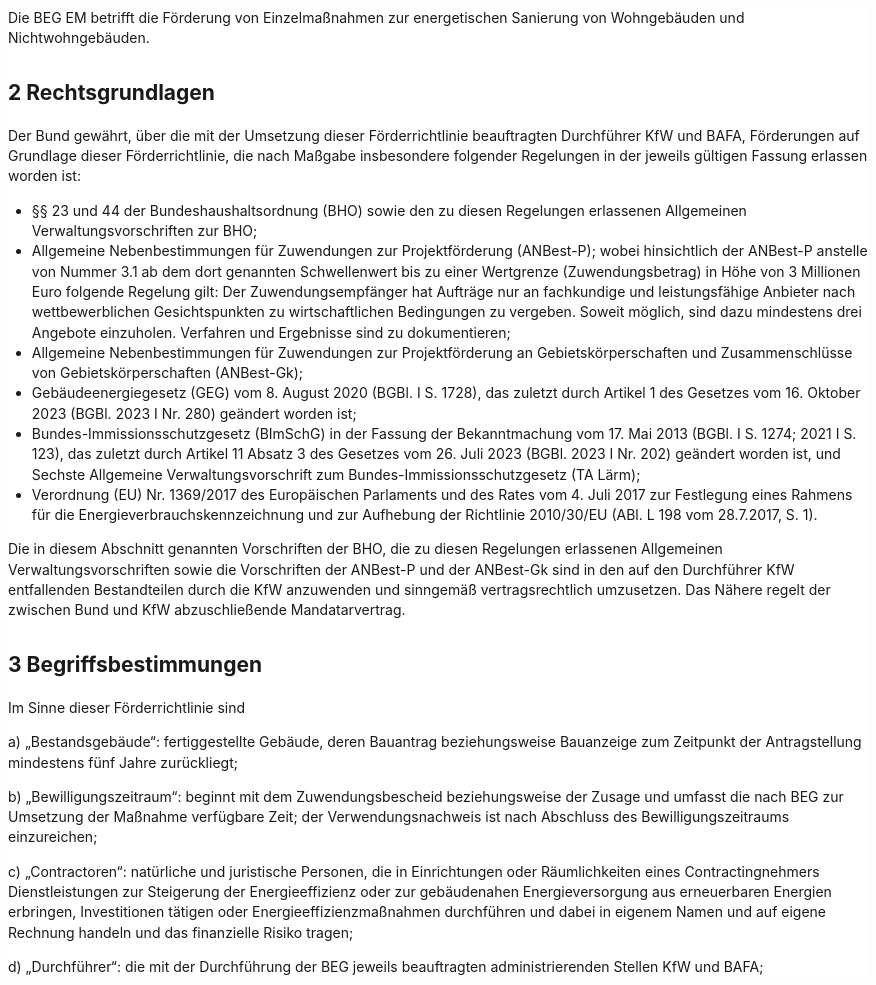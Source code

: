 Die BEG EM betrifft die Förderung von Einzelmaßnahmen zur energetischen Sanierung von Wohngebäuden und Nichtwohngebäuden.

## 2 Rechtsgrundlagen

Der Bund gewährt, über die mit der Umsetzung dieser Förderrichtlinie beauftragten Durchführer KfW und BAFA, Förderungen auf Grundlage dieser Förderrichtlinie, die nach Maßgabe insbesondere folgender Regelungen in der jeweils gültigen Fassung erlassen worden ist:

- §§ 23 und 44 der Bundeshaushaltsordnung (BHO) sowie den zu diesen Regelungen erlassenen Allgemeinen Verwaltungsvorschriften zur BHO;
- Allgemeine Nebenbestimmungen für Zuwendungen zur Projektförderung (ANBest-P); wobei hinsichtlich der ANBest-P anstelle von Nummer 3.1 ab dem dort genannten Schwellenwert bis zu einer Wertgrenze (Zuwendungsbetrag) in Höhe von 3 Millionen Euro folgende Regelung gilt: Der Zuwendungsempfänger hat Aufträge nur an fachkundige und leistungsfähige Anbieter nach wettbewerblichen Gesichtspunkten zu wirtschaftlichen Bedingungen zu vergeben. Soweit möglich, sind dazu mindestens drei Angebote einzuholen. Verfahren und Ergebnisse sind zu dokumentieren;
- Allgemeine Nebenbestimmungen für Zuwendungen zur Projektförderung an Gebietskörperschaften und Zusammenschlüsse von Gebietskörperschaften (ANBest-Gk);
- Gebäudeenergiegesetz (GEG) vom 8. August 2020 (BGBl. I S. 1728), das zuletzt durch Artikel 1 des Gesetzes vom 16. Oktober 2023 (BGBl. 2023 I Nr. 280) geändert worden ist;
- Bundes-Immissionsschutzgesetz (BImSchG) in der Fassung der Bekanntmachung vom 17. Mai 2013 (BGBl. I S. 1274; 2021 I S. 123), das zuletzt durch Artikel 11 Absatz 3 des Gesetzes vom 26. Juli 2023 (BGBl. 2023 I Nr. 202) geändert worden ist, und Sechste Allgemeine Verwaltungsvorschrift zum Bundes-Immissionsschutzgesetz (TA Lärm);
- Verordnung (EU) Nr. 1369/2017 des Europäischen Parlaments und des Rates vom 4. Juli 2017 zur Festlegung eines Rahmens für die Energieverbrauchskennzeichnung und zur Aufhebung der Richtlinie 2010/30/EU (ABl. L 198 vom 28.7.2017, S. 1).

Die in diesem Abschnitt genannten Vorschriften der BHO, die zu diesen Regelungen erlassenen Allgemeinen Verwaltungsvorschriften sowie die Vorschriften der ANBest-P und der ANBest-Gk sind in den auf den Durchführer KfW entfallenden Bestandteilen durch die KfW anzuwenden und sinngemäß vertragsrechtlich umzusetzen. Das Nähere regelt der zwischen Bund und KfW abzuschließende Mandatarvertrag.

## 3 Begriffsbestimmungen

Im Sinne dieser Förderrichtlinie sind

a) „Bestandsgebäude“: fertiggestellte Gebäude, deren Bauantrag beziehungsweise Bauanzeige zum Zeitpunkt der Antragstellung mindestens fünf Jahre zurückliegt;

b) „Bewilligungszeitraum“: beginnt mit dem Zuwendungsbescheid beziehungsweise der Zusage und umfasst die nach BEG zur Umsetzung der Maßnahme verfügbare Zeit; der Verwendungsnachweis ist nach Abschluss des Bewilligungszeitraums einzureichen;

c) „Contractoren“: natürliche und juristische Personen, die in Einrichtungen oder Räumlichkeiten eines Contractingnehmers Dienstleistungen zur Steigerung der Energieeffizienz oder zur gebäudenahen Energieversorgung aus erneuerbaren Energien erbringen, Investitionen tätigen oder Energieeffizienzmaßnahmen durchführen und dabei in eigenem Namen und auf eigene Rechnung handeln und das finanzielle Risiko tragen;

d) „Durchführer“: die mit der Durchführung der BEG jeweils beauftragten administrierenden Stellen KfW und BAFA;

